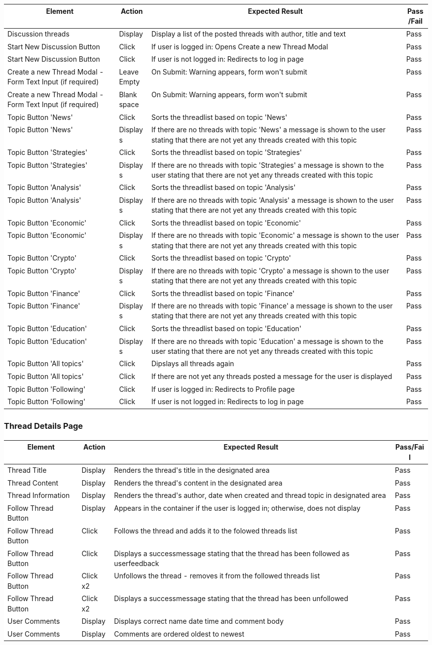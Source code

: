 | Element                     | Action    | Expected Result                                                   | Pass/Fail |
|-----------------------------|-----------|-------------------------------------------------------------------|-----------|
| Discussion threads          | Display   | Display a list of the posted threads with author, title and text  | Pass      |
| Start New Discussion Button | Click     | If user is logged in: Opens Create a new Thread Modal             | Pass      |
| Start New Discussion Button | Click     | If user is not logged in: Redirects to log in page                | Pass      |
| Create a new Thread Modal - Form Text Input (if required)   | Leave Empty | On Submit: Warning appears, form won't submit | Pass |
| Create a new Thread Modal - Form Text Input (if required)   | Blank space | On Submit: Warning appears, form won't submit | Pass |
| Topic Button 'News'         | Click     | Sorts the threadlist based on topic 'News'                        | Pass      |
| Topic Button 'News'         | Displays  | If there are no threads with topic 'News' a message is shown to the user stating that there are not yet any threads created with this topic                      | Pass      |
| Topic Button 'Strategies'   | Click     | Sorts the threadlist based on topic 'Strategies'                  | Pass      |
| Topic Button 'Strategies'         | Displays  | If there are no threads with topic 'Strategies' a message is shown to the user stating that there are not yet any threads created with this topic                      | Pass      |
| Topic Button 'Analysis'     | Click     | Sorts the threadlist based on topic 'Analysis'                    | Pass      |
| Topic Button 'Analysis'         | Displays  | If there are no threads with topic 'Analysis' a message is shown to the user stating that there are not yet any threads created with this topic                      | Pass      |
| Topic Button 'Economic'     | Click     | Sorts the threadlist based on topic 'Economic'                    | Pass      |
| Topic Button 'Economic'         | Displays  | If there are no threads with topic 'Economic' a message is shown to the user stating that there are not yet any threads created with this topic                      | Pass      |
| Topic Button 'Crypto'       | Click     | Sorts the threadlist based on topic 'Crypto'                      | Pass      |
| Topic Button 'Crypto'         | Displays  | If there are no threads with topic 'Crypto' a message is shown to the user stating that there are not yet any threads created with this topic                      | Pass      |
| Topic Button 'Finance'      | Click     | Sorts the threadlist based on topic 'Finance'                     | Pass      |
| Topic Button 'Finance'         | Displays  | If there are no threads with topic 'Finance' a message is shown to the user stating that there are not yet any threads created with this topic                      | Pass      |
| Topic Button 'Education'    | Click     | Sorts the threadlist based on topic 'Education'                   | Pass      |
| Topic Button 'Education'         | Displays  | If there are no threads with topic 'Education' a message is shown to the user stating that there are not yet any threads created with this topic                      | Pass      |
| Topic Button 'All topics'   | Click     | Dipslays all threads again                                        | Pass      |
| Topic Button 'All topics'   | Click     | If there are not yet any threads posted a message for the user is displayed                                        | Pass      |
| Topic Button 'Following'    | Click     | If user is logged in: Redirects to Profile page                                         | Pass      |
| Topic Button 'Following'    | Click     | If user is not logged in: Redirects to log in page                                         | Pass      |


### Thread Details Page

| Element                     | Action      | Expected Result                                                   | Pass/Fail |
|-----------------------------|-------------|-------------------------------------------------------------------|-----------|
| Thread Title                | Display     | Renders the thread's title in the designated area                 | Pass      |
| Thread Content              | Display     | Renders the thread's content in the designated area               | Pass      |
| Thread Information          | Display    | Renders the thread's author, date when created and thread topic in designated area | Pass |
| Follow Thread Button   | Display   | Appears in the container if the user is logged in; otherwise, does not display | Pass      |
| Follow Thread Button   | Click     | Follows the thread and adds it to the folowed threads list | Pass      |
| Follow Thread Button   | Click     | Displays a successmessage stating that the thread has been followed as userfeedback | Pass      |
| Follow Thread Button   | Click x2   | Unfollows the thread - removes it from the followed threads list | Pass      |
| Follow Thread Button   | Click x2   |  Displays a successmessage stating that the thread has been unfollowed | Pass      |
| User Comments               | Display     | Displays correct name date time and comment body                  | Pass      |
| User Comments               | Display     | Comments are ordered oldest to newest                             | Pass      |